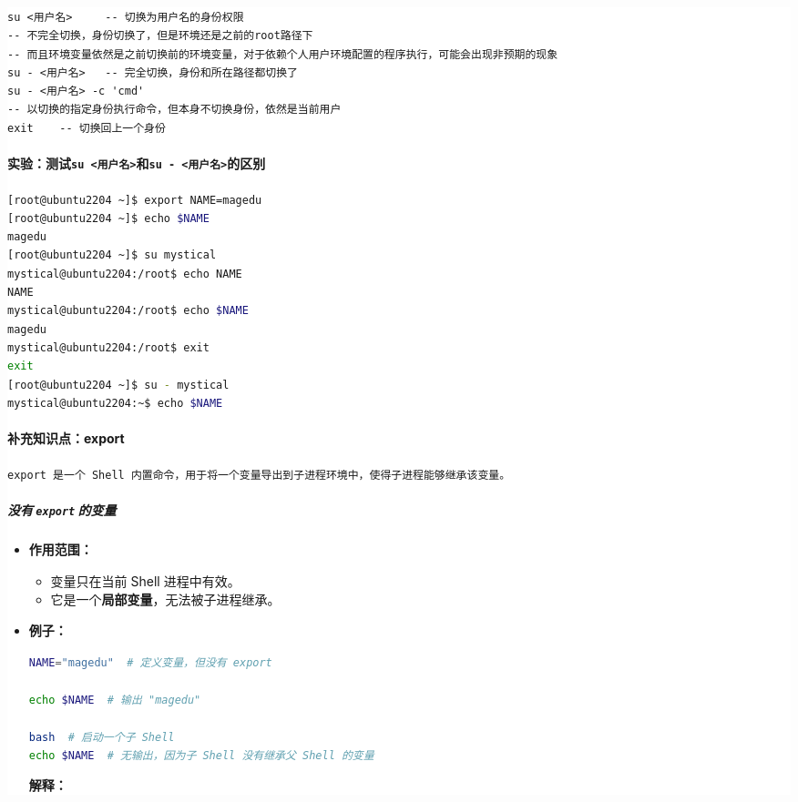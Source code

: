 ``````mysql
su <用户名>     -- 切换为用户名的身份权限
-- 不完全切换，身份切换了，但是环境还是之前的root路径下
-- 而且环境变量依然是之前切换前的环境变量，对于依赖个人用户环境配置的程序执行，可能会出现非预期的现象
su - <用户名>   -- 完全切换，身份和所在路径都切换了
su - <用户名> -c 'cmd' 
-- 以切换的指定身份执行命令，但本身不切换身份，依然是当前用户
exit    -- 切换回上一个身份
``````



#### 实验：测试`su <用户名>`和`su - <用户名>`的区别

``````bash
[root@ubuntu2204 ~]$ export NAME=magedu
[root@ubuntu2204 ~]$ echo $NAME
magedu
[root@ubuntu2204 ~]$ su mystical
mystical@ubuntu2204:/root$ echo NAME
NAME
mystical@ubuntu2204:/root$ echo $NAME
magedu
mystical@ubuntu2204:/root$ exit
exit
[root@ubuntu2204 ~]$ su - mystical
mystical@ubuntu2204:~$ echo $NAME
``````



#### 补充知识点：export

``````
export 是一个 Shell 内置命令，用于将一个变量导出到子进程环境中，使得子进程能够继承该变量。
``````



##### **没有 `export` 的变量**

- **作用范围：**

  - 变量只在当前 Shell 进程中有效。
  - 它是一个**局部变量**，无法被子进程继承。

- **例子：**

  ```bash
  NAME="magedu"  # 定义变量，但没有 export
  
  echo $NAME  # 输出 "magedu"
  
  bash  # 启动一个子 Shell
  echo $NAME  # 无输出，因为子 Shell 没有继承父 Shell 的变量
  ```

  **解释：**
